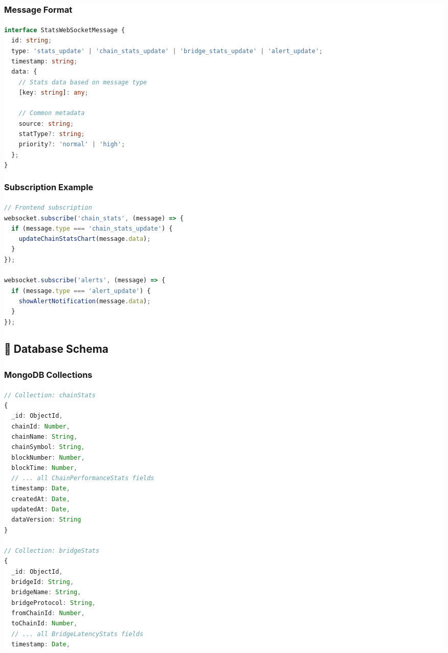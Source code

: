 ### **Message Format**
```typescript
interface StatsWebSocketMessage {
  id: string;
  type: 'stats_update' | 'chain_stats_update' | 'bridge_stats_update' | 'alert_update';
  timestamp: string;
  data: {
    // Stats data based on message type
    [key: string]: any;
    
    // Common metadata
    source: string;
    statType?: string;
    priority?: 'normal' | 'high';
  };
}
```

### **Subscription Example**
```typescript
// Frontend subscription
websocket.subscribe('chain_stats', (message) => {
  if (message.type === 'chain_stats_update') {
    updateChainStatsChart(message.data);
  }
});

websocket.subscribe('alerts', (message) => {
  if (message.type === 'alert_update') {
    showAlertNotification(message.data);
  }
});
```

## 💾 **Database Schema**

### **MongoDB Collections**
```typescript
// Collection: chainStats
{
  _id: ObjectId,
  chainId: Number,
  chainName: String,
  chainSymbol: String,
  blockNumber: Number,
  blockTime: Number,
  // ... all ChainPerformanceStats fields
  timestamp: Date,
  createdAt: Date,
  updatedAt: Date,
  dataVersion: String
}

// Collection: bridgeStats
{
  _id: ObjectId,
  bridgeId: String,
  bridgeName: String,
  bridgeProtocol: String,
  fromChainId: Number,
  toChainId: Number,
  // ... all BridgeLatencyStats fields
  timestamp: Date,
```